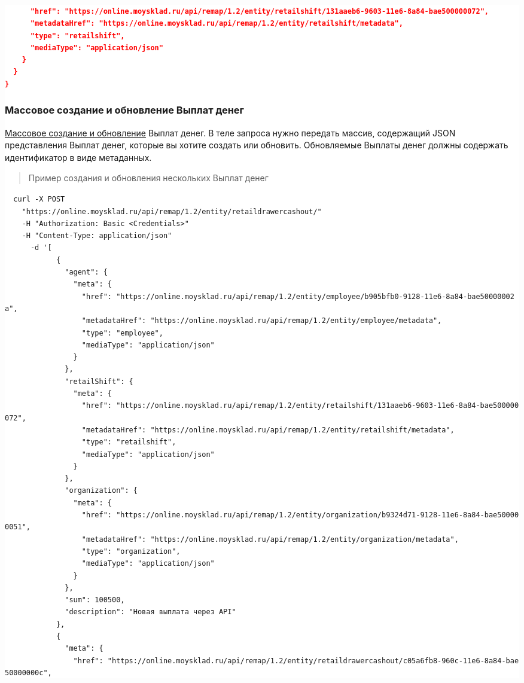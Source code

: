 ```json
      "href": "https://online.moysklad.ru/api/remap/1.2/entity/retailshift/131aaeb6-9603-11e6-8a84-bae500000072",
      "metadataHref": "https://online.moysklad.ru/api/remap/1.2/entity/retailshift/metadata",
      "type": "retailshift",
      "mediaType": "application/json"
    }
  }
}
```

### Массовое создание и обновление Выплат денег 
[Массовое создание и обновление](../#mojsklad-json-api-obschie-swedeniq-sozdanie-i-obnowlenie-neskol-kih-ob-ektow) Выплат денег.
В теле запроса нужно передать массив, содержащий JSON представления Выплат денег, которые вы хотите создать или обновить.
Обновляемые Выплаты денег должны содержать идентификатор в виде метаданных.

> Пример создания и обновления нескольких Выплат денег

```shell
  curl -X POST
    "https://online.moysklad.ru/api/remap/1.2/entity/retaildrawercashout/"
    -H "Authorization: Basic <Credentials>"
    -H "Content-Type: application/json"
      -d '[
            {
              "agent": {
                "meta": {
                  "href": "https://online.moysklad.ru/api/remap/1.2/entity/employee/b905bfb0-9128-11e6-8a84-bae50000002a",
                  "metadataHref": "https://online.moysklad.ru/api/remap/1.2/entity/employee/metadata",
                  "type": "employee",
                  "mediaType": "application/json"
                }
              },
              "retailShift": {
                "meta": {
                  "href": "https://online.moysklad.ru/api/remap/1.2/entity/retailshift/131aaeb6-9603-11e6-8a84-bae500000072",
                  "metadataHref": "https://online.moysklad.ru/api/remap/1.2/entity/retailshift/metadata",
                  "type": "retailshift",
                  "mediaType": "application/json"
                }
              },
              "organization": {
                "meta": {
                  "href": "https://online.moysklad.ru/api/remap/1.2/entity/organization/b9324d71-9128-11e6-8a84-bae500000051",
                  "metadataHref": "https://online.moysklad.ru/api/remap/1.2/entity/organization/metadata",
                  "type": "organization",
                  "mediaType": "application/json"
                }
              },
              "sum": 100500,
              "description": "Новая выплата через API"
            },
            {
              "meta": {
                "href": "https://online.moysklad.ru/api/remap/1.2/entity/retaildrawercashout/c05a6fb8-960c-11e6-8a84-bae50000000c",
```